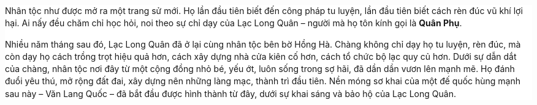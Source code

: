 Nhân tộc như được mở ra một trang sử mới. Họ lần đầu tiên biết đến công pháp tu luyện, lần đầu tiên biết cách rèn đúc vũ khí lợi hại. Ai nấy đều chăm chỉ học hỏi, noi theo sự chỉ dạy của Lạc Long Quân – người mà họ tôn kính gọi là **Quân Phụ**.

Nhiều năm tháng sau đó, Lạc Long Quân đã ở lại cùng nhân tộc bên bờ Hồng Hà. Chàng không chỉ dạy họ tu luyện, rèn đúc, mà còn dạy họ cách trồng trọt hiệu quả hơn, cách xây dựng nhà cửa kiên cố hơn, cách tổ chức bộ lạc quy củ hơn. Dưới sự dẫn dắt của chàng, nhân tộc nơi đây từ một cộng đồng nhỏ bé, yếu ớt, luôn sống trong sợ hãi, đã dần dần vươn lên mạnh mẽ. Họ đánh đuổi yêu thú, mở rộng đất đai, xây dựng nên những làng mạc, thành trì đầu tiên. Nền móng sơ khai của một đế quốc hùng mạnh sau này – Văn Lang Quốc – đã bắt đầu được hình thành từ đây, dưới sự khai sáng và bảo hộ của Lạc Long Quân.

